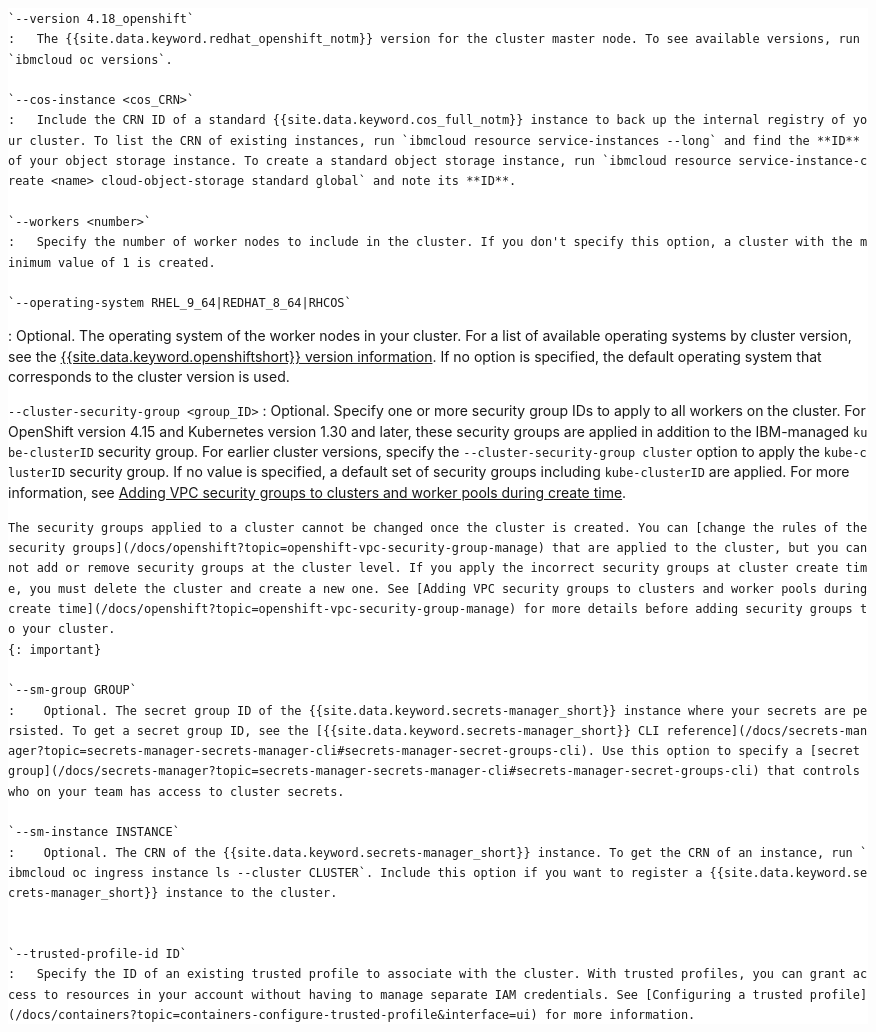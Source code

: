     `--version 4.18_openshift`
    :   The {{site.data.keyword.redhat_openshift_notm}} version for the cluster master node. To see available versions, run `ibmcloud oc versions`.
    
    `--cos-instance <cos_CRN>`
    :   Include the CRN ID of a standard {{site.data.keyword.cos_full_notm}} instance to back up the internal registry of your cluster. To list the CRN of existing instances, run `ibmcloud resource service-instances --long` and find the **ID** of your object storage instance. To create a standard object storage instance, run `ibmcloud resource service-instance-create <name> cloud-object-storage standard global` and note its **ID**.
    
    `--workers <number>`
    :   Specify the number of worker nodes to include in the cluster. If you don't specify this option, a cluster with the minimum value of 1 is created.

    `--operating-system RHEL_9_64|REDHAT_8_64|RHCOS`
:   Optional. The operating system of the worker nodes in your cluster. For a list of available operating systems by cluster version, see the [{{site.data.keyword.openshiftshort}} version information](/docs/openshift?topic=openshift-openshift_versions). If no option is specified, the default operating system that corresponds to the cluster version is used.


   `--cluster-security-group <group_ID>`
    :   Optional. Specify one or more security group IDs to apply to all workers on the cluster. For OpenShift version 4.15 and Kubernetes version 1.30 and later, these security groups are applied in addition to the IBM-managed `kube-clusterID` security group. For earlier cluster versions, specify the `--cluster-security-group cluster` option to apply the `kube-clusterID` security group. If no value is specified, a default set of security groups including `kube-clusterID` are applied. For more information, see [Adding VPC security groups to clusters and worker pools during create time](/docs/openshift?topic=openshift-vpc-security-group-manage).
    
    The security groups applied to a cluster cannot be changed once the cluster is created. You can [change the rules of the security groups](/docs/openshift?topic=openshift-vpc-security-group-manage) that are applied to the cluster, but you cannot add or remove security groups at the cluster level. If you apply the incorrect security groups at cluster create time, you must delete the cluster and create a new one. See [Adding VPC security groups to clusters and worker pools during create time](/docs/openshift?topic=openshift-vpc-security-group-manage) for more details before adding security groups to your cluster. 
    {: important}

    `--sm-group GROUP`
    :    Optional. The secret group ID of the {{site.data.keyword.secrets-manager_short}} instance where your secrets are persisted. To get a secret group ID, see the [{{site.data.keyword.secrets-manager_short}} CLI reference](/docs/secrets-manager?topic=secrets-manager-secrets-manager-cli#secrets-manager-secret-groups-cli). Use this option to specify a [secret group](/docs/secrets-manager?topic=secrets-manager-secrets-manager-cli#secrets-manager-secret-groups-cli) that controls who on your team has access to cluster secrets. 

    `--sm-instance INSTANCE`
    :    Optional. The CRN of the {{site.data.keyword.secrets-manager_short}} instance. To get the CRN of an instance, run `ibmcloud oc ingress instance ls --cluster CLUSTER`. Include this option if you want to register a {{site.data.keyword.secrets-manager_short}} instance to the cluster.


    `--trusted-profile-id ID`
    :   Specify the ID of an existing trusted profile to associate with the cluster. With trusted profiles, you can grant access to resources in your account without having to manage separate IAM credentials. See [Configuring a trusted profile](/docs/containers?topic=containers-configure-trusted-profile&interface=ui) for more information.
